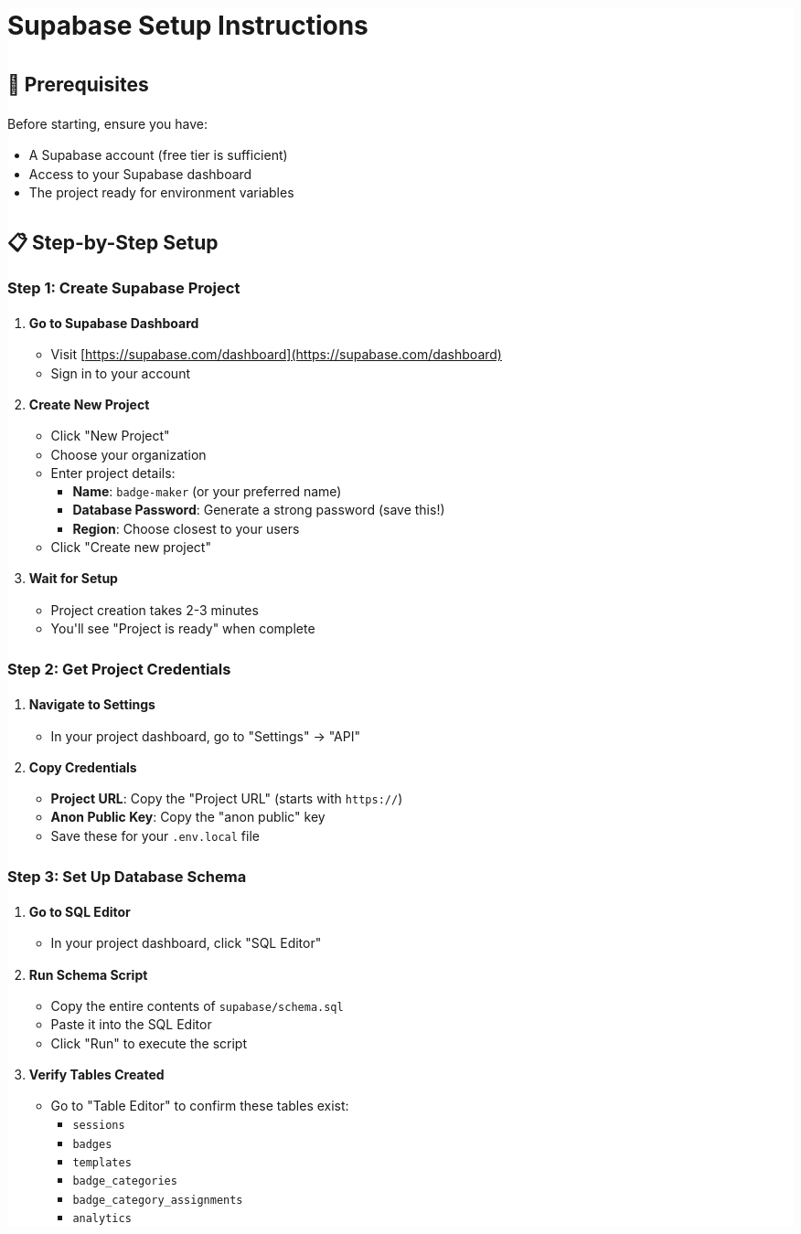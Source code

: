 # Supabase Setup Instructions

## 🚀 Prerequisites

Before starting, ensure you have:
- A Supabase account (free tier is sufficient)
- Access to your Supabase dashboard
- The project ready for environment variables

## 📋 Step-by-Step Setup

### Step 1: Create Supabase Project

1. **Go to Supabase Dashboard**
   - Visit [https://supabase.com/dashboard](https://supabase.com/dashboard)
   - Sign in to your account

2. **Create New Project**
   - Click "New Project"
   - Choose your organization
   - Enter project details:
     - **Name**: `badge-maker` (or your preferred name)
     - **Database Password**: Generate a strong password (save this!)
     - **Region**: Choose closest to your users
   - Click "Create new project"

3. **Wait for Setup**
   - Project creation takes 2-3 minutes
   - You'll see "Project is ready" when complete

### Step 2: Get Project Credentials

1. **Navigate to Settings**
   - In your project dashboard, go to "Settings" → "API"

2. **Copy Credentials**
   - **Project URL**: Copy the "Project URL" (starts with `https://`)
   - **Anon Public Key**: Copy the "anon public" key
   - Save these for your `.env.local` file

### Step 3: Set Up Database Schema

1. **Go to SQL Editor**
   - In your project dashboard, click "SQL Editor"

2. **Run Schema Script**
   - Copy the entire contents of `supabase/schema.sql`
   - Paste it into the SQL Editor
   - Click "Run" to execute the script

3. **Verify Tables Created**
   - Go to "Table Editor" to confirm these tables exist:
     - `sessions`
     - `badges`
     - `templates`
     - `badge_categories`
     - `badge_category_assignments`
     - `analytics`
